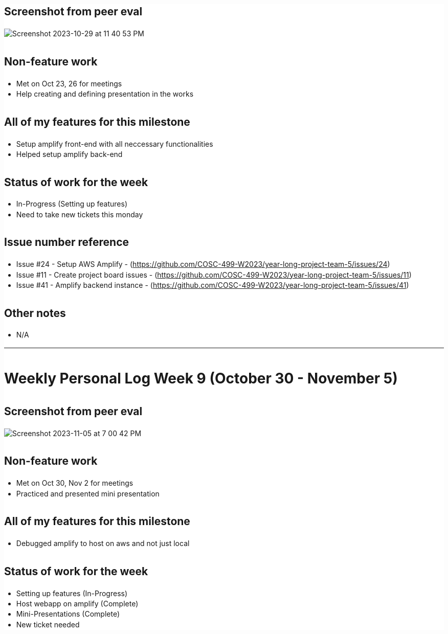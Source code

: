 ## Screenshot from peer eval
<img width="1059" alt="Screenshot 2023-10-29 at 11 40 53 PM" src="https://github.com/COSC-499-W2023/year-long-project-team-5/assets/60419500/18c8df31-6df8-46cc-be64-94fd89e61c4d">

## Non-feature work
- Met on Oct 23, 26 for meetings
- Help creating and defining presentation in the works

## All of my features for **this milestone**
- Setup amplify front-end with all neccessary functionalities
- Helped setup amplify back-end

## Status of work for the week
- In-Progress (Setting up features)
- Need to take new tickets this monday

## Issue number reference
- Issue #24 - Setup AWS Amplify - (https://github.com/COSC-499-W2023/year-long-project-team-5/issues/24)
- Issue #11 - Create project board issues - (https://github.com/COSC-499-W2023/year-long-project-team-5/issues/11)
- Issue #41 - Amplify backend instance - (https://github.com/COSC-499-W2023/year-long-project-team-5/issues/41)
## Other notes
- N/A

---

# Weekly Personal Log Week 9 (October 30 - November 5) 

## Screenshot from peer eval
<img width="1059" alt="Screenshot 2023-11-05 at 7 00 42 PM" src="https://github.com/COSC-499-W2023/year-long-project-team-5/assets/60419500/be05029f-126c-4516-903e-a921f5be35d7">


## Non-feature work
- Met on Oct 30, Nov 2 for meetings
- Practiced and presented mini presentation

## All of my features for **this milestone**
- Debugged amplify to host on aws and not just local

## Status of work for the week
- Setting up features (In-Progress)
- Host webapp on amplify (Complete)
- Mini-Presentations (Complete)
- New ticket needed
